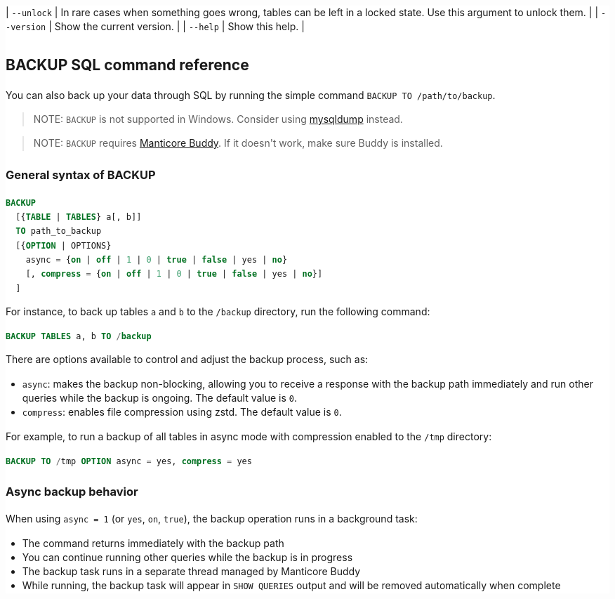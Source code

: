 | `--unlock` | In rare cases when something goes wrong, tables can be left in a locked state. Use this argument to unlock them. |
| `--version` | Show the current version. |
| `--help` | Show this help. |

## BACKUP SQL command reference

You can also back up your data through SQL by running the simple command `BACKUP TO /path/to/backup`.

> NOTE: `BACKUP` is not supported in Windows. Consider using [mysqldump](../Securing_and_compacting_a_table/Backup_and_restore.md#Backup-and-restore-with-mysqldump) instead.

> NOTE: `BACKUP` requires [Manticore Buddy](../Installation/Manticore_Buddy.md). If it doesn't work, make sure Buddy is installed.

### General syntax of BACKUP

```sql
BACKUP
  [{TABLE | TABLES} a[, b]]
  TO path_to_backup
  [{OPTION | OPTIONS}
    async = {on | off | 1 | 0 | true | false | yes | no}
    [, compress = {on | off | 1 | 0 | true | false | yes | no}]
  ]
```

For instance, to back up tables `a` and `b` to the `/backup` directory, run the following command:

```sql
BACKUP TABLES a, b TO /backup
```

There are options available to control and adjust the backup process, such as:

* `async`: makes the backup non-blocking, allowing you to receive a response with the backup path immediately and run other queries while the backup is ongoing. The default value is `0`.
* `compress`: enables file compression using zstd. The default value is `0`.

For example, to run a backup of all tables in async mode with compression enabled to the `/tmp` directory:

```sql
BACKUP TO /tmp OPTION async = yes, compress = yes
```

### Async backup behavior

When using `async = 1` (or `yes`, `on`, `true`), the backup operation runs in a background task:

* The command returns immediately with the backup path
* You can continue running other queries while the backup is in progress
* The backup task runs in a separate thread managed by Manticore Buddy
* While running, the backup task will appear in `SHOW QUERIES` output and will be removed automatically when complete
